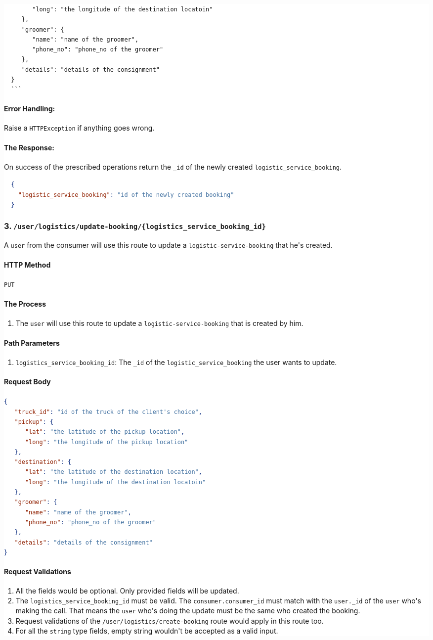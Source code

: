            "long": "the longitude of the destination locatoin"
         },
         "groomer": {
            "name": "name of the groomer",
            "phone_no": "phone_no of the groomer"
         },
         "details": "details of the consignment"
      }
      ```

#### Error Handling:
Raise a `HTTPException` if anything goes wrong.

#### The Response:
On success of the prescribed operations return the `_id` of the newly created `logistic_service_booking`.

```json
  {
    "logistic_service_booking": "id of the newly created booking"
  }
```

### 3. `/user/logistics/update-booking/{logistics_service_booking_id}`

A `user` from the consumer will use this route to update a `logistic-service-booking` that he's created.

#### HTTP Method
`PUT`

#### The Process
1. The `user` will use this route to update a `logistic-service-booking` that is created by him.

#### Path Parameters
1. `logistics_service_booking_id`: The `_id` of the `logistic_service_booking` the user wants to update.

#### Request Body
```json
{
   "truck_id": "id of the truck of the client's choice",
   "pickup": {
      "lat": "the latitude of the pickup location",
      "long": "the longitude of the pickup location"
   },
   "destination": {
      "lat": "the latitude of the destination location",
      "long": "the longitude of the destination locatoin"
   },
   "groomer": {
      "name": "name of the groomer",
      "phone_no": "phone_no of the groomer"
   },
   "details": "details of the consignment"
}
```
#### Request Validations
1. All the fields would be optional. Only provided fields will be updated.
2. The `logistics_service_booking_id` must be valid. The `consumer.consumer_id` must match with the `user._id` of the `user` who's making the call. That means the `user` who's doing the update must be the same who created the booking.
3. Request validations of the `/user/logistics/create-booking` route would apply in this route too.
4. For all the `string` type fields, empty string wouldn't be accepted as a valid input.